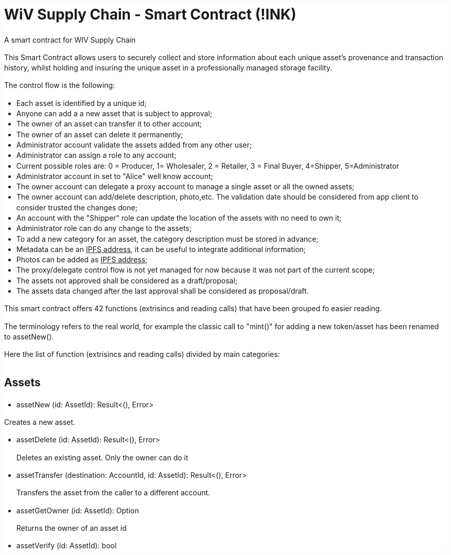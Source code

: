 # WiV Supply Chain - Smart Contract (!INK)

A smart contract for WIV Supply Chain

This Smart Contract allows users to securely collect and store information about each unique asset’s provenance and transaction history, whilst holding and insuring the unique asset in a professionally managed storage facility.

The control flow is the following:

- Each asset is identified by a unique id;
- Anyone can add a a new asset that is subject to approval;
- The owner of an asset can transfer it to other account;
- The owner of an asset can delete it permanently;
- Administrator account validate the assets added from any other user;
- Administrator can assign a role to any account;
- Current possible roles are: 0 = Producer, 1= Wholesaler, 2 = Retailer, 3 = Final Buyer, 4=Shipper, 5=Administrator
- Administrator account in set to "Alice" well know account;
- The owner account can delegate a proxy account to manage a single asset or all the owned assets;
- The owner account can add/delete description, photo,etc. The validation date should be considered from app client to consider trusted the changes done;
- An account with the "Shipper" role can update the location of the assets with no need to own it;
- Administrator role can do any change to the assets;
- To add a new category for an asset, the category description must be stored in advance;
- Metadata can be an [IPFS address](https://www.ipfs.io), it can be useful to integrate additional information;
- Photos can be added as [IPFS address](https://www.ipfs.io);
- The proxy/delegate control flow is not yet managed for now because it was not part of the current scope;
- The assets not approved shall be considered as a draft/proposal;
- The assets data changed after the last approval shall be considered as proposal/draft.

This smart contract offers 42 functions (extrisincs and reading calls) that have been grouped fo easier reading. 

The terminology refers to the real world, for example the classic call to "mint()" for adding a new token/asset has been renamed to assetNew(). 

Here the list of function (extrisincs and reading calls) divided by main categories:

## Assets
- assetNew (id: AssetId): Result<(), Error>

Creates a new asset.
- assetDelete (id: AssetId): Result<(), Error>

  Deletes an existing asset. Only the owner can do it
- assetTransfer (destination: AccountId, id: AssetId): Result<(), Error>

  Transfers the asset from the caller to a different account.
- assetGetOwner (id: AssetId): Option<AccountId>

  Returns the owner of an asset id
- assetVerify (id: AssetId): bool
